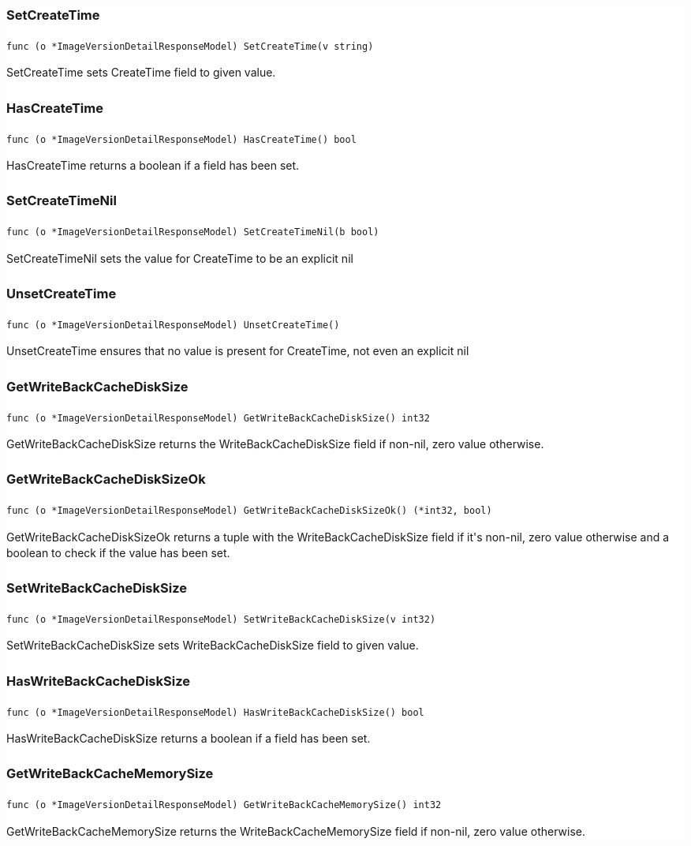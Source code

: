 ### SetCreateTime

`func (o *ImageVersionDetailResponseModel) SetCreateTime(v string)`

SetCreateTime sets CreateTime field to given value.

### HasCreateTime

`func (o *ImageVersionDetailResponseModel) HasCreateTime() bool`

HasCreateTime returns a boolean if a field has been set.

### SetCreateTimeNil

`func (o *ImageVersionDetailResponseModel) SetCreateTimeNil(b bool)`

 SetCreateTimeNil sets the value for CreateTime to be an explicit nil

### UnsetCreateTime
`func (o *ImageVersionDetailResponseModel) UnsetCreateTime()`

UnsetCreateTime ensures that no value is present for CreateTime, not even an explicit nil
### GetWriteBackCacheDiskSize

`func (o *ImageVersionDetailResponseModel) GetWriteBackCacheDiskSize() int32`

GetWriteBackCacheDiskSize returns the WriteBackCacheDiskSize field if non-nil, zero value otherwise.

### GetWriteBackCacheDiskSizeOk

`func (o *ImageVersionDetailResponseModel) GetWriteBackCacheDiskSizeOk() (*int32, bool)`

GetWriteBackCacheDiskSizeOk returns a tuple with the WriteBackCacheDiskSize field if it's non-nil, zero value otherwise
and a boolean to check if the value has been set.

### SetWriteBackCacheDiskSize

`func (o *ImageVersionDetailResponseModel) SetWriteBackCacheDiskSize(v int32)`

SetWriteBackCacheDiskSize sets WriteBackCacheDiskSize field to given value.

### HasWriteBackCacheDiskSize

`func (o *ImageVersionDetailResponseModel) HasWriteBackCacheDiskSize() bool`

HasWriteBackCacheDiskSize returns a boolean if a field has been set.

### GetWriteBackCacheMemorySize

`func (o *ImageVersionDetailResponseModel) GetWriteBackCacheMemorySize() int32`

GetWriteBackCacheMemorySize returns the WriteBackCacheMemorySize field if non-nil, zero value otherwise.
